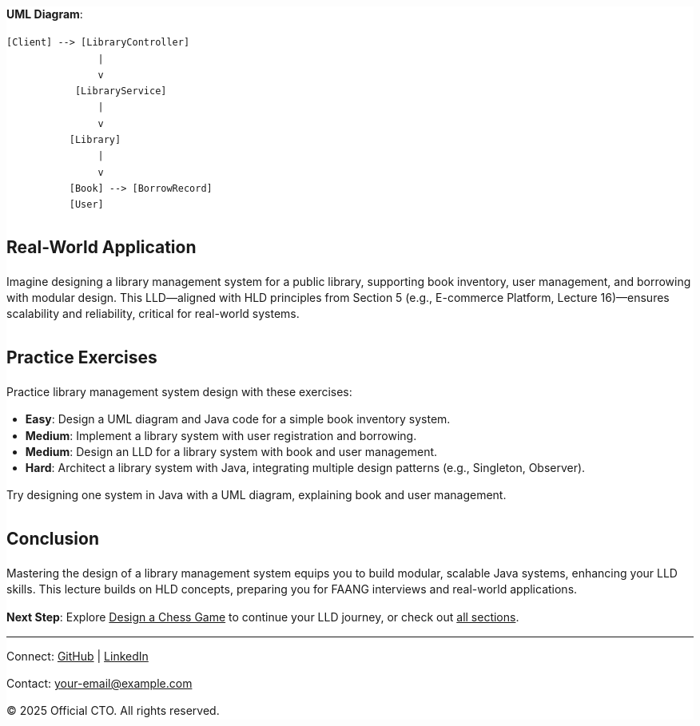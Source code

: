 **UML Diagram**:
```
[Client] --> [LibraryController]
                |
                v
            [LibraryService]
                |
                v
           [Library]
                |
                v
           [Book] --> [BorrowRecord]
           [User]
```

## Real-World Application
Imagine designing a library management system for a public library, supporting book inventory, user management, and borrowing with modular design. This LLD—aligned with HLD principles from Section 5 (e.g., E-commerce Platform, Lecture 16)—ensures scalability and reliability, critical for real-world systems.

## Practice Exercises
Practice library management system design with these exercises:
- **Easy**: Design a UML diagram and Java code for a simple book inventory system.
- **Medium**: Implement a library system with user registration and borrowing.
- **Medium**: Design an LLD for a library system with book and user management.
- **Hard**: Architect a library system with Java, integrating multiple design patterns (e.g., Singleton, Observer).

Try designing one system in Java with a UML diagram, explaining book and user management.

## Conclusion
Mastering the design of a library management system equips you to build modular, scalable Java systems, enhancing your LLD skills. This lecture builds on HLD concepts, preparing you for FAANG interviews and real-world applications.

**Next Step**: Explore [Design a Chess Game](/sections/lld/chess-game) to continue your LLD journey, or check out [all sections](/sections/).

---

<footer>
  <p>Connect: <a href="https://github.com/your-profile">GitHub</a> | <a href="https://linkedin.com/in/your-profile">LinkedIn</a></p>
  <p>Contact: <a href="mailto:your-email@example.com">your-email@example.com</a></p>
  <p>&copy; 2025 Official CTO. All rights reserved.</p>
</footer>